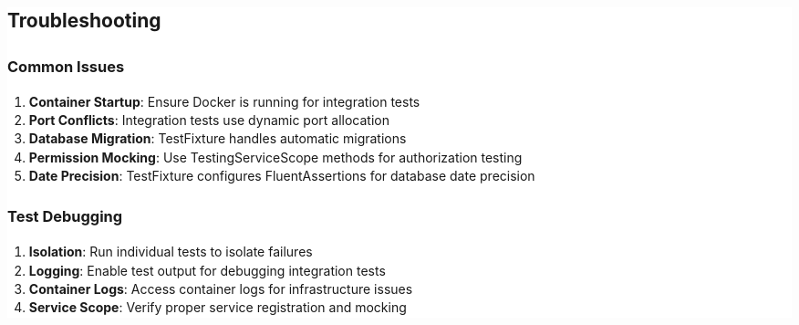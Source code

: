 ## Troubleshooting

### Common Issues

1. **Container Startup**: Ensure Docker is running for integration tests
2. **Port Conflicts**: Integration tests use dynamic port allocation
3. **Database Migration**: TestFixture handles automatic migrations
4. **Permission Mocking**: Use TestingServiceScope methods for authorization testing
5. **Date Precision**: TestFixture configures FluentAssertions for database date precision

### Test Debugging

1. **Isolation**: Run individual tests to isolate failures
2. **Logging**: Enable test output for debugging integration tests
3. **Container Logs**: Access container logs for infrastructure issues
4. **Service Scope**: Verify proper service registration and mocking